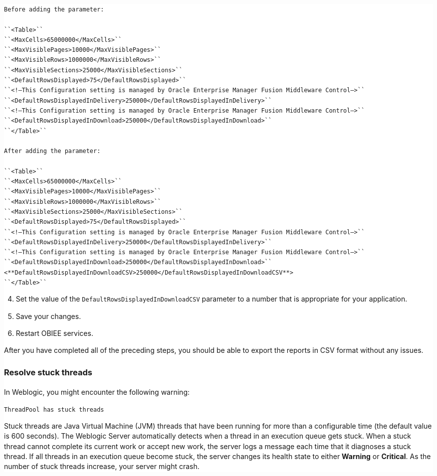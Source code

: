     Before adding the parameter:

    ``<Table>``    
    ``<MaxCells>65000000</MaxCells>``
    ``<MaxVisiblePages>10000</MaxVisiblePages>``
    ``<MaxVisibleRows>1000000</MaxVisibleRows>``
    ``<MaxVisibleSections>25000</MaxVisibleSections>``
    ``<DefaultRowsDisplayed>75</DefaultRowsDisplayed>``
    ``<!–This Configuration setting is managed by Oracle Enterprise Manager Fusion Middleware Control–>``
    ``<DefaultRowsDisplayedInDelivery>250000</DefaultRowsDisplayedInDelivery>``
    ``<!–This Configuration setting is managed by Oracle Enterprise Manager Fusion Middleware Control–>``
    ``<DefaultRowsDisplayedInDownload>250000</DefaultRowsDisplayedInDownload>``
    ``</Table>``

    After adding the parameter:

    ``<Table>``    
    ``<MaxCells>65000000</MaxCells>``
    ``<MaxVisiblePages>10000</MaxVisiblePages>``
    ``<MaxVisibleRows>1000000</MaxVisibleRows>``
    ``<MaxVisibleSections>25000</MaxVisibleSections>``
    ``<DefaultRowsDisplayed>75</DefaultRowsDisplayed>``
    ``<!–This Configuration setting is managed by Oracle Enterprise Manager Fusion Middleware Control–>``
    ``<DefaultRowsDisplayedInDelivery>250000</DefaultRowsDisplayedInDelivery>``
    ``<!–This Configuration setting is managed by Oracle Enterprise Manager Fusion Middleware Control–>``
    ``<DefaultRowsDisplayedInDownload>250000</DefaultRowsDisplayedInDownload>``
    <**DefaultRowsDisplayedInDownloadCSV>250000</DefaultRowsDisplayedInDownloadCSV**>
    ``</Table>``

4. Set the value of the ``DefaultRowsDisplayedInDownloadCSV`` parameter
   to a number that is appropriate for your application.

5.  Save your changes.

6.  Restart OBIEE services.

After you have completed all of the preceding steps, you should be able to
export the reports in CSV format without any issues.

###  Resolve stuck threads

In Weblogic, you might encounter the following warning:

  ``ThreadPool has stuck threads``

Stuck threads are Java Virtual Machine (JVM) threads that have been running
for more than a configurable time (the default value is 600 seconds). The
Weblogic Server automatically detects when a thread in an execution queue gets
stuck. When a stuck thread cannot complete its current work or accept new work,
the server logs a message each time that it diagnoses a stuck thread. If all
threads in an execution queue become stuck, the server changes its health
state to either **Warning** or **Critical**. As the number of stuck threads
increase, your server might crash.
